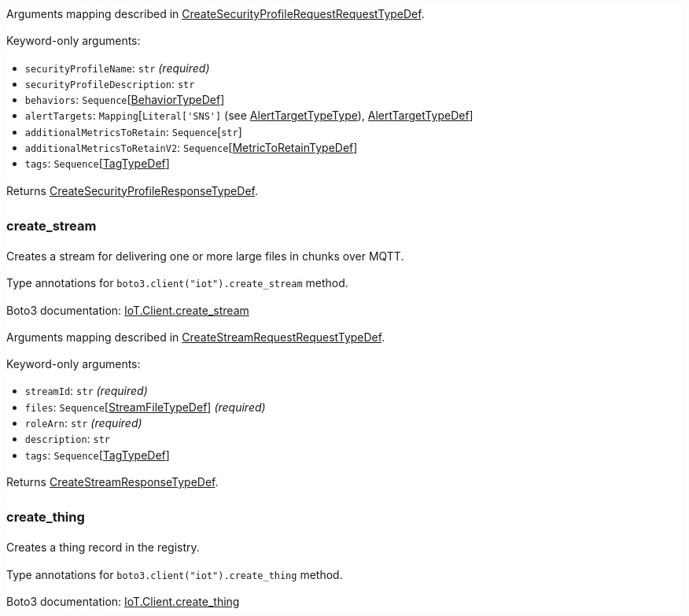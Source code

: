 Arguments mapping described in
[CreateSecurityProfileRequestRequestTypeDef](./type_defs.md#createsecurityprofilerequestrequesttypedef).

Keyword-only arguments:

- `securityProfileName`: `str` *(required)*
- `securityProfileDescription`: `str`
- `behaviors`: `Sequence`\[[BehaviorTypeDef](./type_defs.md#behaviortypedef)\]
- `alertTargets`: `Mapping`\[`Literal['SNS']` (see
  [AlertTargetTypeType](./literals.md#alerttargettypetype)),
  [AlertTargetTypeDef](./type_defs.md#alerttargettypedef)\]
- `additionalMetricsToRetain`: `Sequence`\[`str`\]
- `additionalMetricsToRetainV2`:
  `Sequence`\[[MetricToRetainTypeDef](./type_defs.md#metrictoretaintypedef)\]
- `tags`: `Sequence`\[[TagTypeDef](./type_defs.md#tagtypedef)\]

Returns
[CreateSecurityProfileResponseTypeDef](./type_defs.md#createsecurityprofileresponsetypedef).

<a id="create_stream"></a>

### create_stream

Creates a stream for delivering one or more large files in chunks over MQTT.

Type annotations for `boto3.client("iot").create_stream` method.

Boto3 documentation:
[IoT.Client.create_stream](https://boto3.amazonaws.com/v1/documentation/api/latest/reference/services/iot.html#IoT.Client.create_stream)

Arguments mapping described in
[CreateStreamRequestRequestTypeDef](./type_defs.md#createstreamrequestrequesttypedef).

Keyword-only arguments:

- `streamId`: `str` *(required)*
- `files`: `Sequence`\[[StreamFileTypeDef](./type_defs.md#streamfiletypedef)\]
  *(required)*
- `roleArn`: `str` *(required)*
- `description`: `str`
- `tags`: `Sequence`\[[TagTypeDef](./type_defs.md#tagtypedef)\]

Returns
[CreateStreamResponseTypeDef](./type_defs.md#createstreamresponsetypedef).

<a id="create_thing"></a>

### create_thing

Creates a thing record in the registry.

Type annotations for `boto3.client("iot").create_thing` method.

Boto3 documentation:
[IoT.Client.create_thing](https://boto3.amazonaws.com/v1/documentation/api/latest/reference/services/iot.html#IoT.Client.create_thing)
